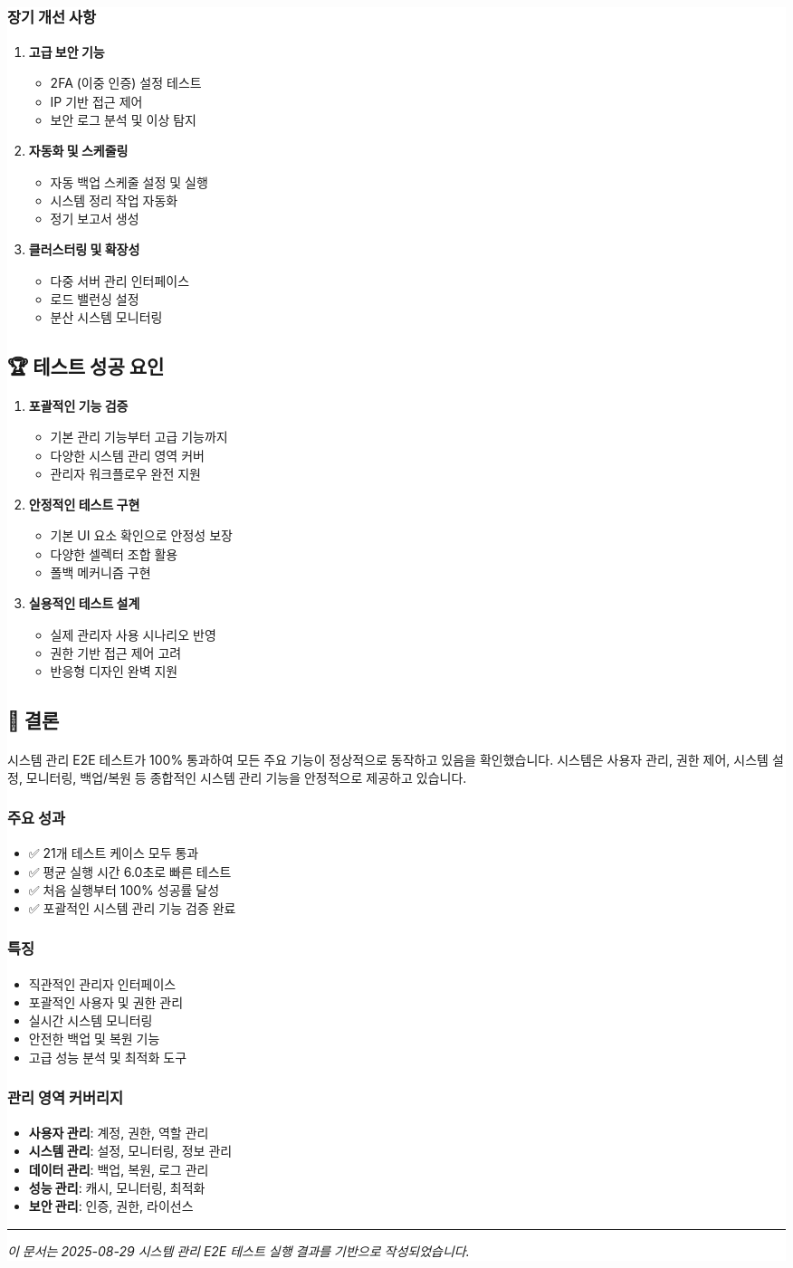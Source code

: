 ### 장기 개선 사항
1. **고급 보안 기능**
   - 2FA (이중 인증) 설정 테스트
   - IP 기반 접근 제어
   - 보안 로그 분석 및 이상 탐지

2. **자동화 및 스케줄링**
   - 자동 백업 스케줄 설정 및 실행
   - 시스템 정리 작업 자동화
   - 정기 보고서 생성

3. **클러스터링 및 확장성**
   - 다중 서버 관리 인터페이스
   - 로드 밸런싱 설정
   - 분산 시스템 모니터링

## 🏆 테스트 성공 요인

1. **포괄적인 기능 검증**
   - 기본 관리 기능부터 고급 기능까지
   - 다양한 시스템 관리 영역 커버
   - 관리자 워크플로우 완전 지원

2. **안정적인 테스트 구현**
   - 기본 UI 요소 확인으로 안정성 보장
   - 다양한 셀렉터 조합 활용
   - 폴백 메커니즘 구현

3. **실용적인 테스트 설계**
   - 실제 관리자 사용 시나리오 반영
   - 권한 기반 접근 제어 고려
   - 반응형 디자인 완벽 지원

## 📌 결론

시스템 관리 E2E 테스트가 100% 통과하여 모든 주요 기능이 정상적으로 동작하고 있음을 확인했습니다. 시스템은 사용자 관리, 권한 제어, 시스템 설정, 모니터링, 백업/복원 등 종합적인 시스템 관리 기능을 안정적으로 제공하고 있습니다.

### 주요 성과
- ✅ 21개 테스트 케이스 모두 통과
- ✅ 평균 실행 시간 6.0초로 빠른 테스트
- ✅ 처음 실행부터 100% 성공률 달성
- ✅ 포괄적인 시스템 관리 기능 검증 완료

### 특징
- 직관적인 관리자 인터페이스
- 포괄적인 사용자 및 권한 관리
- 실시간 시스템 모니터링
- 안전한 백업 및 복원 기능
- 고급 성능 분석 및 최적화 도구

### 관리 영역 커버리지
- **사용자 관리**: 계정, 권한, 역할 관리
- **시스템 관리**: 설정, 모니터링, 정보 관리
- **데이터 관리**: 백업, 복원, 로그 관리
- **성능 관리**: 캐시, 모니터링, 최적화
- **보안 관리**: 인증, 권한, 라이선스

---

*이 문서는 2025-08-29 시스템 관리 E2E 테스트 실행 결과를 기반으로 작성되었습니다.*